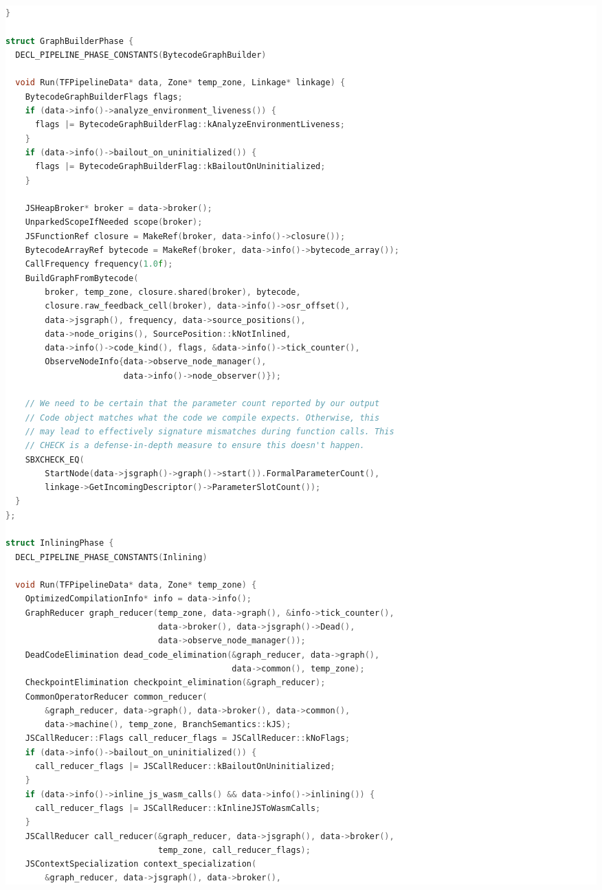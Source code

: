 ```cpp
}

struct GraphBuilderPhase {
  DECL_PIPELINE_PHASE_CONSTANTS(BytecodeGraphBuilder)

  void Run(TFPipelineData* data, Zone* temp_zone, Linkage* linkage) {
    BytecodeGraphBuilderFlags flags;
    if (data->info()->analyze_environment_liveness()) {
      flags |= BytecodeGraphBuilderFlag::kAnalyzeEnvironmentLiveness;
    }
    if (data->info()->bailout_on_uninitialized()) {
      flags |= BytecodeGraphBuilderFlag::kBailoutOnUninitialized;
    }

    JSHeapBroker* broker = data->broker();
    UnparkedScopeIfNeeded scope(broker);
    JSFunctionRef closure = MakeRef(broker, data->info()->closure());
    BytecodeArrayRef bytecode = MakeRef(broker, data->info()->bytecode_array());
    CallFrequency frequency(1.0f);
    BuildGraphFromBytecode(
        broker, temp_zone, closure.shared(broker), bytecode,
        closure.raw_feedback_cell(broker), data->info()->osr_offset(),
        data->jsgraph(), frequency, data->source_positions(),
        data->node_origins(), SourcePosition::kNotInlined,
        data->info()->code_kind(), flags, &data->info()->tick_counter(),
        ObserveNodeInfo{data->observe_node_manager(),
                        data->info()->node_observer()});

    // We need to be certain that the parameter count reported by our output
    // Code object matches what the code we compile expects. Otherwise, this
    // may lead to effectively signature mismatches during function calls. This
    // CHECK is a defense-in-depth measure to ensure this doesn't happen.
    SBXCHECK_EQ(
        StartNode(data->jsgraph()->graph()->start()).FormalParameterCount(),
        linkage->GetIncomingDescriptor()->ParameterSlotCount());
  }
};

struct InliningPhase {
  DECL_PIPELINE_PHASE_CONSTANTS(Inlining)

  void Run(TFPipelineData* data, Zone* temp_zone) {
    OptimizedCompilationInfo* info = data->info();
    GraphReducer graph_reducer(temp_zone, data->graph(), &info->tick_counter(),
                               data->broker(), data->jsgraph()->Dead(),
                               data->observe_node_manager());
    DeadCodeElimination dead_code_elimination(&graph_reducer, data->graph(),
                                              data->common(), temp_zone);
    CheckpointElimination checkpoint_elimination(&graph_reducer);
    CommonOperatorReducer common_reducer(
        &graph_reducer, data->graph(), data->broker(), data->common(),
        data->machine(), temp_zone, BranchSemantics::kJS);
    JSCallReducer::Flags call_reducer_flags = JSCallReducer::kNoFlags;
    if (data->info()->bailout_on_uninitialized()) {
      call_reducer_flags |= JSCallReducer::kBailoutOnUninitialized;
    }
    if (data->info()->inline_js_wasm_calls() && data->info()->inlining()) {
      call_reducer_flags |= JSCallReducer::kInlineJSToWasmCalls;
    }
    JSCallReducer call_reducer(&graph_reducer, data->jsgraph(), data->broker(),
                               temp_zone, call_reducer_flags);
    JSContextSpecialization context_specialization(
        &graph_reducer, data->jsgraph(), data->broker(),
```